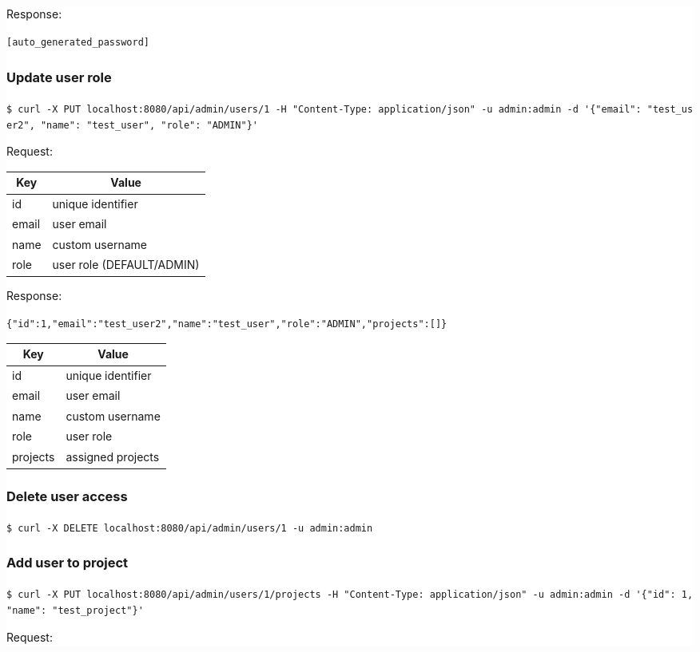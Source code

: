 Response:

```
[auto_generated_password]
```

### Update user role

```console
$ curl -X PUT localhost:8080/api/admin/users/1 -H "Content-Type: application/json" -u admin:admin -d '{"email": "test_user2", "name": "test_user", "role": "ADMIN"}'
```

Request:

| Key   | Value                     |
|-------|---------------------------|
| id    | unique identifier         |
| email | user email                |
| name  | custom username           |
| role  | user role (DEFAULT/ADMIN) |

Response:

```
{"id":1,"email":"test_user2","name":"test_user","role":"ADMIN","projects":[]}
```

| Key      | Value             |
|----------|-------------------|
| id       | unique identifier |
| email    | user email        |
| name     | custom username   |
| role     | user role         |
| projects | assigned projects |

### Delete user access

```console
$ curl -X DELETE localhost:8080/api/admin/users/1 -u admin:admin
```

### Add user to project

```console
$ curl -X PUT localhost:8080/api/admin/users/1/projects -H "Content-Type: application/json" -u admin:admin -d '{"id": 1, "name": "test_project"}'
```

Request:
